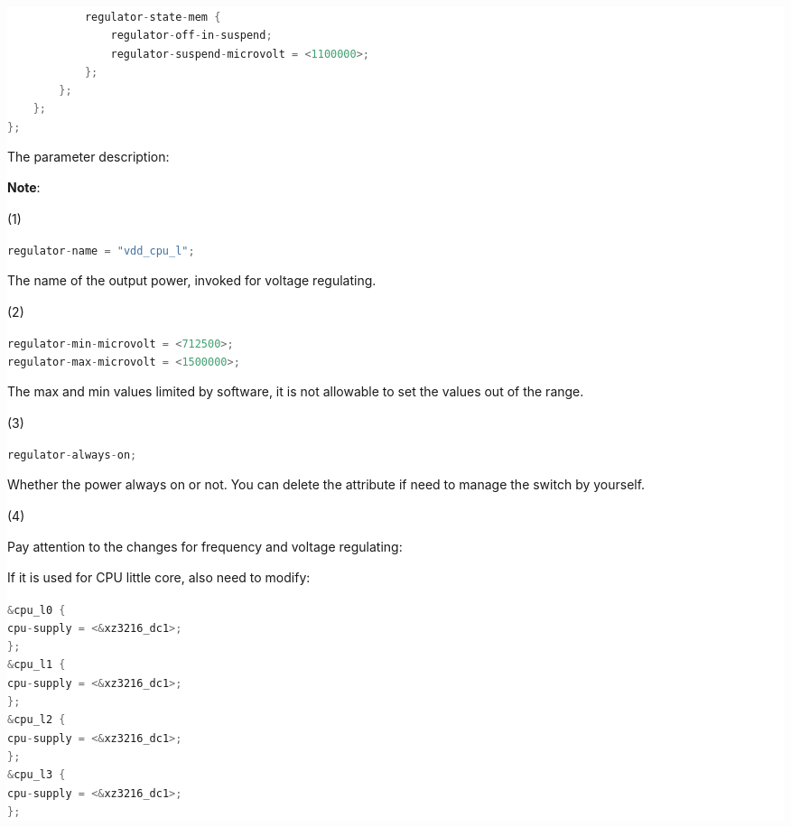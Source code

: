 ```c
			regulator-state-mem {
				regulator-off-in-suspend;
				regulator-suspend-microvolt = <1100000>;
			};
		};
	};
};
```

The parameter description:

**Note**:

(1)

```c
regulator-name = "vdd_cpu_l";
```

The name of the output power, invoked for voltage regulating.

(2)

```c
regulator-min-microvolt = <712500>;
regulator-max-microvolt = <1500000>;
```

The max and min values limited by software, it is not allowable to set the values out of the range.

(3)

```c
regulator-always-on;
```

Whether the power always on or not. You can delete the attribute if need to manage the switch by yourself.

(4)

Pay attention to the changes for frequency and voltage regulating:

If it is used for CPU little core, also need to modify:

```c
&cpu_l0 {
cpu-supply = <&xz3216_dc1>;
};
&cpu_l1 {
cpu-supply = <&xz3216_dc1>;
};
&cpu_l2 {
cpu-supply = <&xz3216_dc1>;
};
&cpu_l3 {
cpu-supply = <&xz3216_dc1>;
};
```
